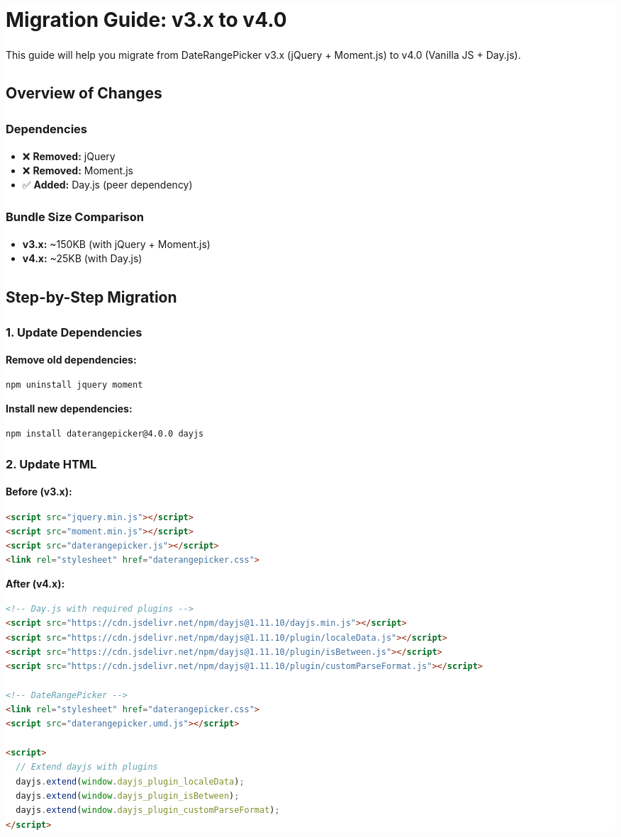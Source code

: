 # Migration Guide: v3.x to v4.0

This guide will help you migrate from DateRangePicker v3.x (jQuery + Moment.js) to v4.0 (Vanilla JS + Day.js).

## Overview of Changes

### Dependencies
- ❌ **Removed:** jQuery
- ❌ **Removed:** Moment.js
- ✅ **Added:** Day.js (peer dependency)

### Bundle Size Comparison
- **v3.x:** ~150KB (with jQuery + Moment.js)
- **v4.x:** ~25KB (with Day.js)

## Step-by-Step Migration

### 1. Update Dependencies

**Remove old dependencies:**
```bash
npm uninstall jquery moment
```

**Install new dependencies:**
```bash
npm install daterangepicker@4.0.0 dayjs
```

### 2. Update HTML

**Before (v3.x):**
```html
<script src="jquery.min.js"></script>
<script src="moment.min.js"></script>
<script src="daterangepicker.js"></script>
<link rel="stylesheet" href="daterangepicker.css">
```

**After (v4.x):**
```html
<!-- Day.js with required plugins -->
<script src="https://cdn.jsdelivr.net/npm/dayjs@1.11.10/dayjs.min.js"></script>
<script src="https://cdn.jsdelivr.net/npm/dayjs@1.11.10/plugin/localeData.js"></script>
<script src="https://cdn.jsdelivr.net/npm/dayjs@1.11.10/plugin/isBetween.js"></script>
<script src="https://cdn.jsdelivr.net/npm/dayjs@1.11.10/plugin/customParseFormat.js"></script>

<!-- DateRangePicker -->
<link rel="stylesheet" href="daterangepicker.css">
<script src="daterangepicker.umd.js"></script>

<script>
  // Extend dayjs with plugins
  dayjs.extend(window.dayjs_plugin_localeData);
  dayjs.extend(window.dayjs_plugin_isBetween);
  dayjs.extend(window.dayjs_plugin_customParseFormat);
</script>
```
